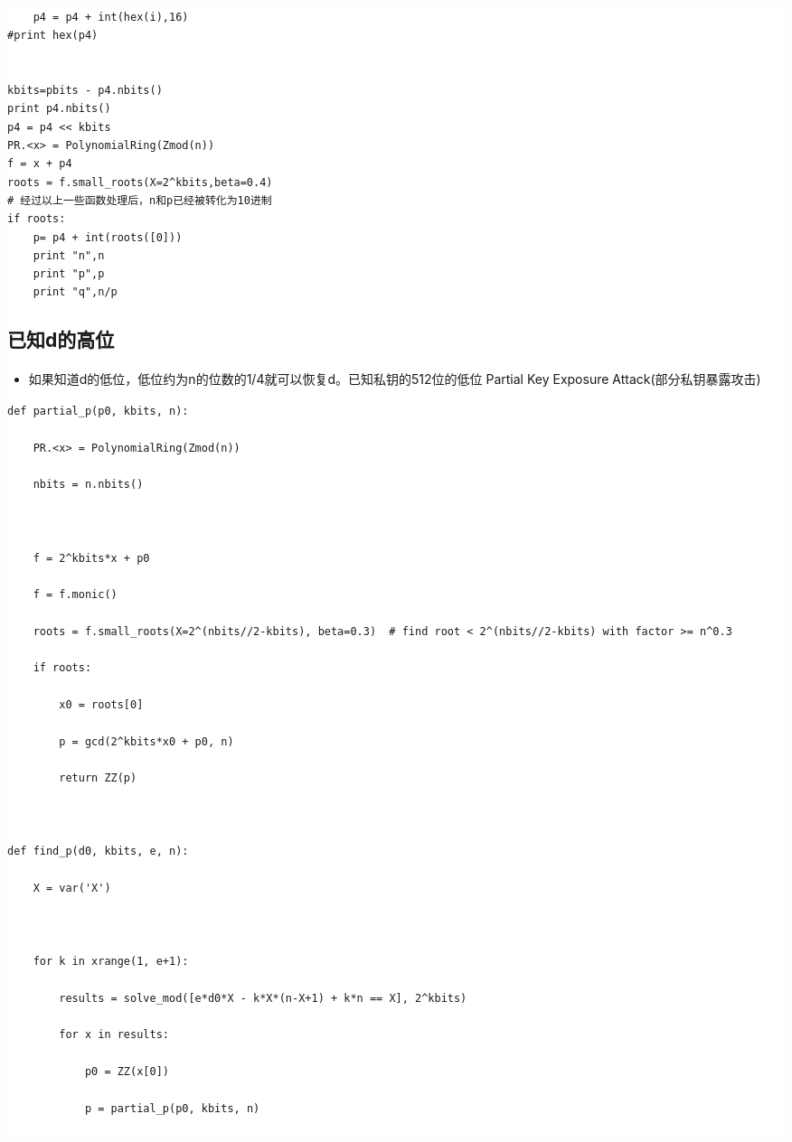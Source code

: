 ```
    p4 = p4 + int(hex(i),16)
#print hex(p4)


kbits=pbits - p4.nbits()
print p4.nbits()
p4 = p4 << kbits
PR.<x> = PolynomialRing(Zmod(n))
f = x + p4
roots = f.small_roots(X=2^kbits,beta=0.4)
# 经过以上一些函数处理后，n和p已经被转化为10进制
if roots:
    p= p4 + int(roots([0]))
    print "n",n
    print "p",p
    print "q",n/p
```
## 已知d的高位

* 如果知道d的低位，低位约为n的位数的1/4就可以恢复d。已知私钥的512位的低位 Partial Key Exposure Attack(部分私钥暴露攻击)
```
def partial_p(p0, kbits, n):
 
    PR.<x> = PolynomialRing(Zmod(n))
 
    nbits = n.nbits()
 
 
 
    f = 2^kbits*x + p0
 
    f = f.monic()
 
    roots = f.small_roots(X=2^(nbits//2-kbits), beta=0.3)  # find root < 2^(nbits//2-kbits) with factor >= n^0.3
 
    if roots:
 
        x0 = roots[0]
 
        p = gcd(2^kbits*x0 + p0, n)
 
        return ZZ(p)
 
 
 
def find_p(d0, kbits, e, n):
 
    X = var('X')
 
 
 
    for k in xrange(1, e+1):
 
        results = solve_mod([e*d0*X - k*X*(n-X+1) + k*n == X], 2^kbits)
 
        for x in results:
 
            p0 = ZZ(x[0])
 
            p = partial_p(p0, kbits, n)
 
```